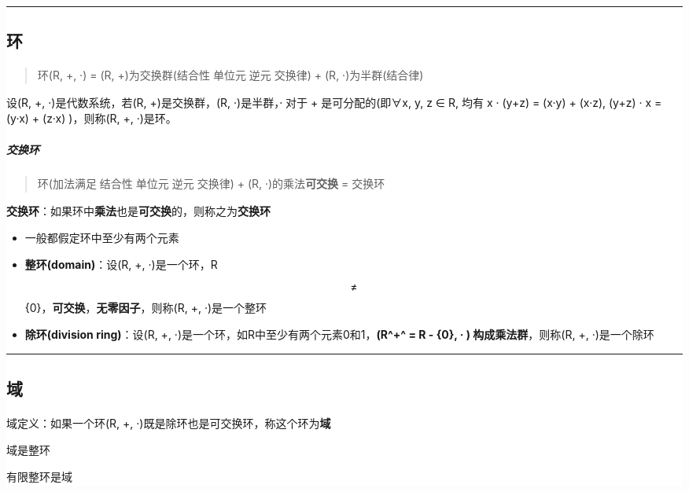 

---

## 环

> 环(R, +, ·) = (R, +)为交换群(结合性 单位元 逆元 交换律) + (R, ·)为半群(结合律)

设(R, +, ·)是代数系统，若(R, +)是交换群，(R, ·)是半群，· 对于 + 是可分配的(即∀x, y, z ∈ R, 均有 x · (y+z) = (x·y) + (x·z), (y+z) · x = (y·x) + (z·x) )，则称(R, +, ·)是环。





##### 交换环

> 环(加法满足 结合性 单位元 逆元 交换律) + (R, ·)的乘法**可交换** = 交换环

**交换环**：如果环中**乘法**也是**可交换**的，则称之为**交换环**

- 一般都假定环中至少有两个元素





- **整环(domain)**：设(R, +, ·)是一个环，R $$\neq$${0}，**可交换**，**无零因子**，则称(R, +, ·)是一个整环
- **除环(division ring)**：设(R, +, ·)是一个环，如R中至少有两个元素0和1，**(R^+^ = R - {0}, · ) 构成乘法群**，则称(R, +, ·)是一个除环



---

## 域

域定义：如果一个环(R, +, ·)既是除环也是可交换环，称这个环为**域**



域是整环

有限整环是域





